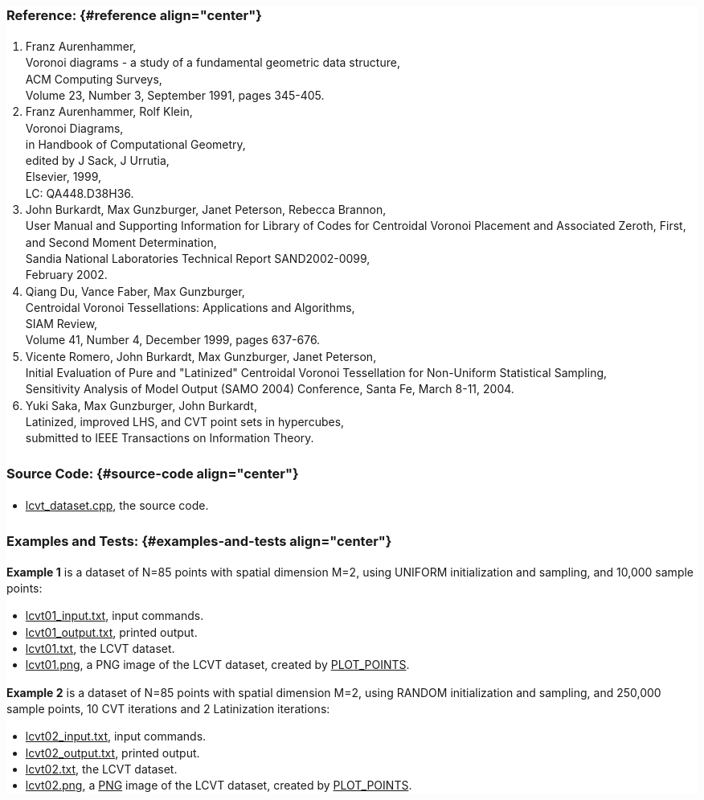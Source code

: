 ### Reference: {#reference align="center"}

1.  Franz Aurenhammer,\
    Voronoi diagrams - a study of a fundamental geometric data
    structure,\
    ACM Computing Surveys,\
    Volume 23, Number 3, September 1991, pages 345-405.
2.  Franz Aurenhammer, Rolf Klein,\
    Voronoi Diagrams,\
    in Handbook of Computational Geometry,\
    edited by J Sack, J Urrutia,\
    Elsevier, 1999,\
    LC: QA448.D38H36.
3.  John Burkardt, Max Gunzburger, Janet Peterson, Rebecca Brannon,\
    User Manual and Supporting Information for Library of Codes for
    Centroidal Voronoi Placement and Associated Zeroth, First, and
    Second Moment Determination,\
    Sandia National Laboratories Technical Report SAND2002-0099,\
    February 2002.
4.  Qiang Du, Vance Faber, Max Gunzburger,\
    Centroidal Voronoi Tessellations: Applications and Algorithms,\
    SIAM Review,\
    Volume 41, Number 4, December 1999, pages 637-676.
5.  Vicente Romero, John Burkardt, Max Gunzburger, Janet Peterson,\
    Initial Evaluation of Pure and "Latinized" Centroidal Voronoi
    Tessellation for Non-Uniform Statistical Sampling,\
    Sensitivity Analysis of Model Output (SAMO 2004) Conference, Santa
    Fe, March 8-11, 2004.
6.  Yuki Saka, Max Gunzburger, John Burkardt,\
    Latinized, improved LHS, and CVT point sets in hypercubes,\
    submitted to IEEE Transactions on Information Theory.

### Source Code: {#source-code align="center"}

-   [lcvt\_dataset.cpp](lcvt_dataset.cpp), the source code.

### Examples and Tests: {#examples-and-tests align="center"}

**Example 1** is a dataset of N=85 points with spatial dimension M=2,
using UNIFORM initialization and sampling, and 10,000 sample points:

-   [lcvt01\_input.txt](lcvt01_input.txt), input commands.
-   [lcvt01\_output.txt](lcvt01_output.txt), printed output.
-   [lcvt01.txt](lcvt01.txt), the LCVT dataset.
-   [lcvt01.png](lcvt01.png), a PNG image of the LCVT dataset, created
    by [PLOT\_POINTS](../../g_src/plot_points/plot_points.html).

**Example 2** is a dataset of N=85 points with spatial dimension M=2,
using RANDOM initialization and sampling, and 250,000 sample points, 10
CVT iterations and 2 Latinization iterations:

-   [lcvt02\_input.txt](lcvt02_input.txt), input commands.
-   [lcvt02\_output.txt](lcvt02_output.txt), printed output.
-   [lcvt02.txt](lcvt02.txt), the LCVT dataset.
-   [lcvt02.png](lcvt02.png), a [PNG](../../png/png.html) image of the
    LCVT dataset, created by
    [PLOT\_POINTS](../../g_src/plot_points/plot_points.html).
